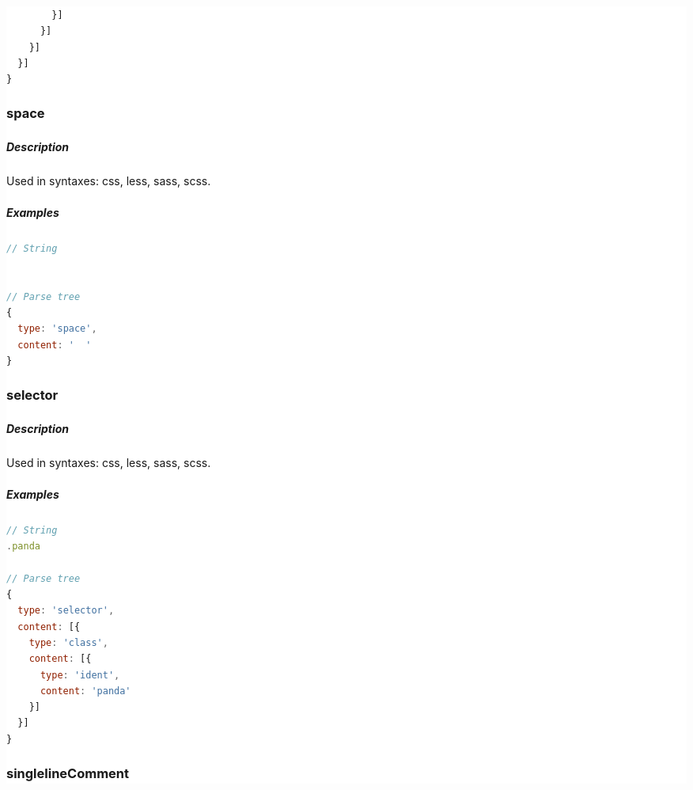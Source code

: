 ```js
        }]
      }]
    }]
  }]
}
```


### space

##### Description

Used in syntaxes: css, less, sass, scss.

##### Examples

```js
// String
  

// Parse tree
{
  type: 'space',
  content: '  '
}
```


### selector

##### Description

Used in syntaxes: css, less, sass, scss.

##### Examples

```js
// String
.panda

// Parse tree
{
  type: 'selector',
  content: [{
    type: 'class',
    content: [{
      type: 'ident',
      content: 'panda'
    }]
  }]
}
```


### singlelineComment
